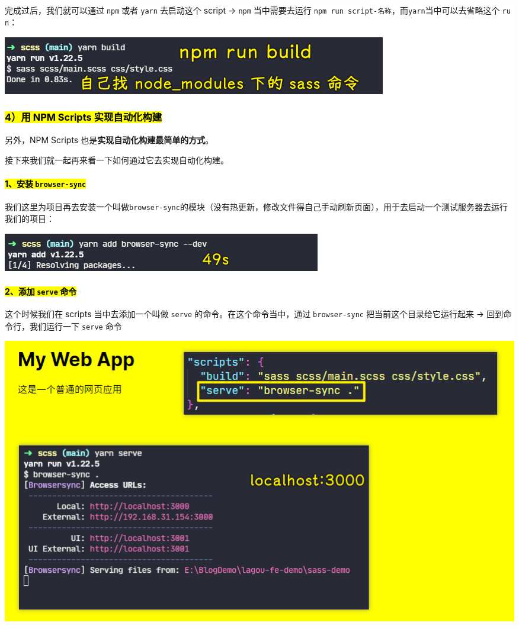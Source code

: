 完成过后，我们就可以通过 `npm` 或者 `yarn` 去启动这个 script -> `npm` 当中需要去运行 `npm run script-名称`，而`yarn`当中可以去省略这个 `run`：

![yarn build](assets/img/2021-10-26-14-18-56.png)

### <mark>4）用 NPM Scripts 实现自动化构建</mark>

另外，NPM Scripts 也是**实现自动化构建最简单的方式**。

接下来我们就一起再来看一下如何通过它去实现自动化构建。

#### <mark>1、安装 `browser-sync`</mark>

我们这里为项目再去安装一个叫做`browser-sync`的模块（没有热更新，修改文件得自己手动刷新页面），用于去启动一个测试服务器去运行我们的项目：

![browser-sync](assets/img/2021-10-26-14-22-06.png)

#### <mark>2、添加 `serve` 命令</mark>

这个时候我们在 scripts 当中去添加一个叫做 `serve` 的命令。在这个命令当中，通过 `browser-sync` 把当前这个目录给它运行起来 -> 回到命令行，我们运行一下 `serve` 命令

![启动 web 服务器](assets/img/2021-10-26-14-26-45.png)
